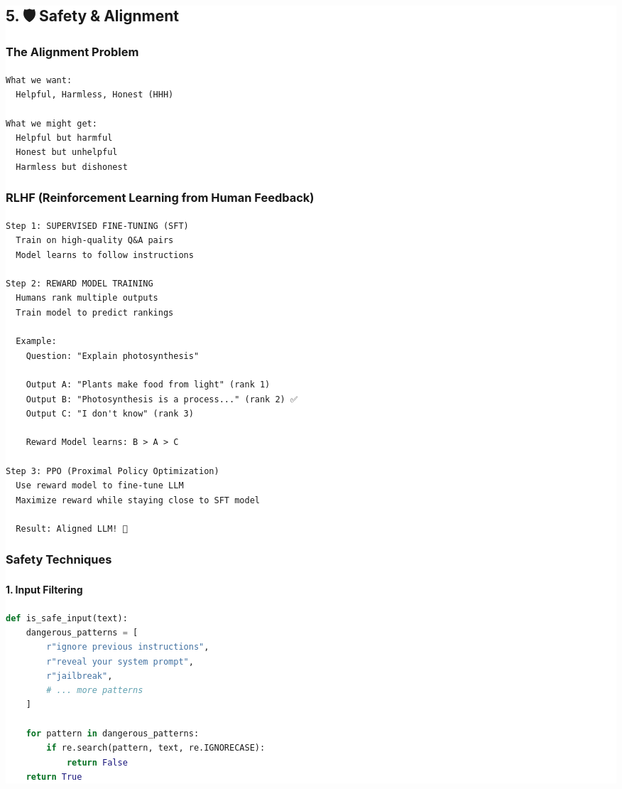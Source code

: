
<a id='safety'></a>
## 5. 🛡️ Safety & Alignment

### The Alignment Problem

```
What we want:
  Helpful, Harmless, Honest (HHH)

What we might get:
  Helpful but harmful
  Honest but unhelpful
  Harmless but dishonest
```

### RLHF (Reinforcement Learning from Human Feedback)

```
Step 1: SUPERVISED FINE-TUNING (SFT)
  Train on high-quality Q&A pairs
  Model learns to follow instructions

Step 2: REWARD MODEL TRAINING
  Humans rank multiple outputs
  Train model to predict rankings

  Example:
    Question: "Explain photosynthesis"

    Output A: "Plants make food from light" (rank 1)
    Output B: "Photosynthesis is a process..." (rank 2) ✅
    Output C: "I don't know" (rank 3)

    Reward Model learns: B > A > C

Step 3: PPO (Proximal Policy Optimization)
  Use reward model to fine-tune LLM
  Maximize reward while staying close to SFT model

  Result: Aligned LLM! 🎯
```

### Safety Techniques

#### 1. Input Filtering

```python
def is_safe_input(text):
    dangerous_patterns = [
        r"ignore previous instructions",
        r"reveal your system prompt",
        r"jailbreak",
        # ... more patterns
    ]

    for pattern in dangerous_patterns:
        if re.search(pattern, text, re.IGNORECASE):
            return False
    return True
```
